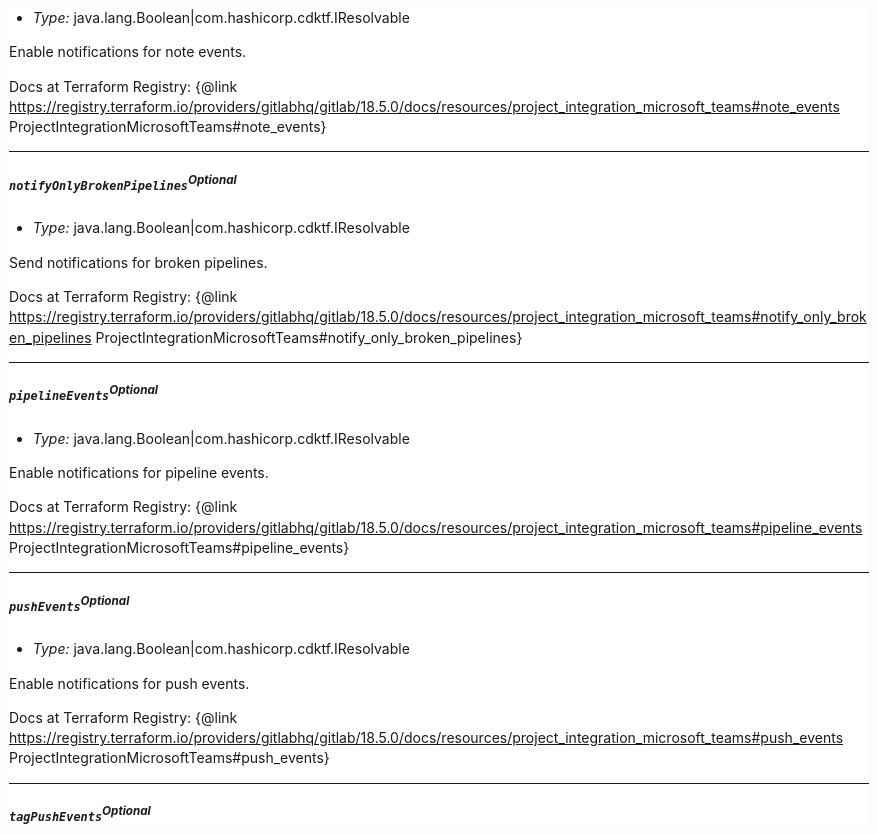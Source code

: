 - *Type:* java.lang.Boolean|com.hashicorp.cdktf.IResolvable

Enable notifications for note events.

Docs at Terraform Registry: {@link https://registry.terraform.io/providers/gitlabhq/gitlab/18.5.0/docs/resources/project_integration_microsoft_teams#note_events ProjectIntegrationMicrosoftTeams#note_events}

---

##### `notifyOnlyBrokenPipelines`<sup>Optional</sup> <a name="notifyOnlyBrokenPipelines" id="@cdktf/provider-gitlab.projectIntegrationMicrosoftTeams.ProjectIntegrationMicrosoftTeams.Initializer.parameter.notifyOnlyBrokenPipelines"></a>

- *Type:* java.lang.Boolean|com.hashicorp.cdktf.IResolvable

Send notifications for broken pipelines.

Docs at Terraform Registry: {@link https://registry.terraform.io/providers/gitlabhq/gitlab/18.5.0/docs/resources/project_integration_microsoft_teams#notify_only_broken_pipelines ProjectIntegrationMicrosoftTeams#notify_only_broken_pipelines}

---

##### `pipelineEvents`<sup>Optional</sup> <a name="pipelineEvents" id="@cdktf/provider-gitlab.projectIntegrationMicrosoftTeams.ProjectIntegrationMicrosoftTeams.Initializer.parameter.pipelineEvents"></a>

- *Type:* java.lang.Boolean|com.hashicorp.cdktf.IResolvable

Enable notifications for pipeline events.

Docs at Terraform Registry: {@link https://registry.terraform.io/providers/gitlabhq/gitlab/18.5.0/docs/resources/project_integration_microsoft_teams#pipeline_events ProjectIntegrationMicrosoftTeams#pipeline_events}

---

##### `pushEvents`<sup>Optional</sup> <a name="pushEvents" id="@cdktf/provider-gitlab.projectIntegrationMicrosoftTeams.ProjectIntegrationMicrosoftTeams.Initializer.parameter.pushEvents"></a>

- *Type:* java.lang.Boolean|com.hashicorp.cdktf.IResolvable

Enable notifications for push events.

Docs at Terraform Registry: {@link https://registry.terraform.io/providers/gitlabhq/gitlab/18.5.0/docs/resources/project_integration_microsoft_teams#push_events ProjectIntegrationMicrosoftTeams#push_events}

---

##### `tagPushEvents`<sup>Optional</sup> <a name="tagPushEvents" id="@cdktf/provider-gitlab.projectIntegrationMicrosoftTeams.ProjectIntegrationMicrosoftTeams.Initializer.parameter.tagPushEvents"></a>
